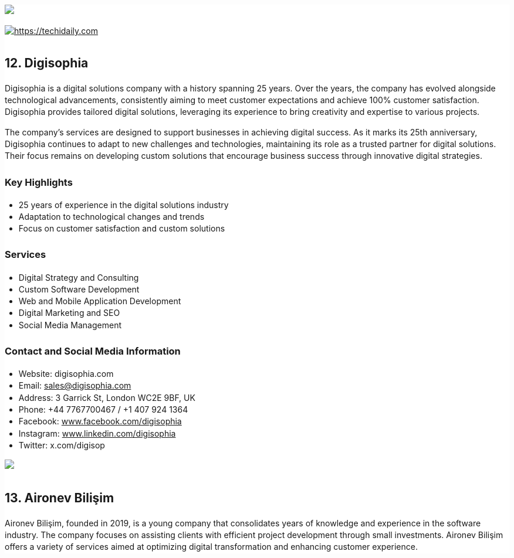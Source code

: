 ![](https://www.link-assistant.com/articles/wp-content/uploads/2024/08/Digisophia.jpg)


<a href="https://wigfever.sjv.io/c/5597632/2014854/22899" target="_top" id="2014854">
  <img src="//a.impactradius-go.com/display-ad/22899-2014854" border="0" alt="https://techidaily.com" width="728" height="90"/>
</a>
<img height="0" width="0" src="https://wigfever.sjv.io/i/5597632/2014854/22899" style="position:absolute;visibility:hidden;" border="0" />


## 12\. Digisophia

Digisophia is a digital solutions company with a history spanning 25 years. Over the years, the company has evolved alongside technological advancements, consistently aiming to meet customer expectations and achieve 100% customer satisfaction. Digisophia provides tailored digital solutions, leveraging its experience to bring creativity and expertise to various projects.

The company’s services are designed to support businesses in achieving digital success. As it marks its 25th anniversary, Digisophia continues to adapt to new challenges and technologies, maintaining its role as a trusted partner for digital solutions. Their focus remains on developing custom solutions that encourage business success through innovative digital strategies.

### Key Highlights

* 25 years of experience in the digital solutions industry
* Adaptation to technological changes and trends
* Focus on customer satisfaction and custom solutions

### Services

* Digital Strategy and Consulting
* Custom Software Development
* Web and Mobile Application Development
* Digital Marketing and SEO
* Social Media Management

### Contact and Social Media Information

* Website: digisophia.com
* Email: sales@digisophia.com
* Address: 3 Garrick St, London WC2E 9BF, UK
* Phone: +44 7767700467 / +1 407 924 1364
* Facebook: www.facebook.com/digisophia
* Instagram: www.linkedin.com/digisophia
* Twitter: x.com/digisop

![](https://www.link-assistant.com/articles/wp-content/uploads/2024/08/Aironev-Bilisim.jpg)

## 13\. Aironev Bilişim

Aironev Bilişim, founded in 2019, is a young company that consolidates years of knowledge and experience in the software industry. The company focuses on assisting clients with efficient project development through small investments. Aironev Bilişim offers a variety of services aimed at optimizing digital transformation and enhancing customer experience.
